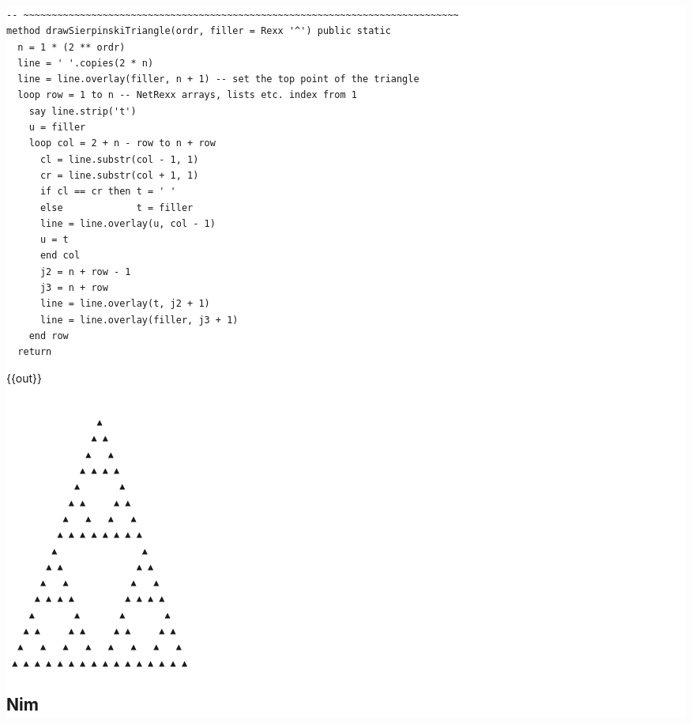 ```NetRexx
-- ~~~~~~~~~~~~~~~~~~~~~~~~~~~~~~~~~~~~~~~~~~~~~~~~~~~~~~~~~~~~~~~~~~~~~~~~~~~~~
method drawSierpinskiTriangle(ordr, filler = Rexx '^') public static
  n = 1 * (2 ** ordr)
  line = ' '.copies(2 * n)
  line = line.overlay(filler, n + 1) -- set the top point of the triangle
  loop row = 1 to n -- NetRexx arrays, lists etc. index from 1
    say line.strip('t')
    u = filler
    loop col = 2 + n - row to n + row
      cl = line.substr(col - 1, 1)
      cr = line.substr(col + 1, 1)
      if cl == cr then t = ' '
      else             t = filler
      line = line.overlay(u, col - 1)
      u = t
      end col
      j2 = n + row - 1
      j3 = n + row
      line = line.overlay(t, j2 + 1)
      line = line.overlay(filler, j3 + 1)
    end row
  return

```

{{out}}

```txt

                ▲
               ▲ ▲
              ▲   ▲
             ▲ ▲ ▲ ▲
            ▲       ▲
           ▲ ▲     ▲ ▲
          ▲   ▲   ▲   ▲
         ▲ ▲ ▲ ▲ ▲ ▲ ▲ ▲
        ▲               ▲
       ▲ ▲             ▲ ▲
      ▲   ▲           ▲   ▲
     ▲ ▲ ▲ ▲         ▲ ▲ ▲ ▲
    ▲       ▲       ▲       ▲
   ▲ ▲     ▲ ▲     ▲ ▲     ▲ ▲
  ▲   ▲   ▲   ▲   ▲   ▲   ▲   ▲
 ▲ ▲ ▲ ▲ ▲ ▲ ▲ ▲ ▲ ▲ ▲ ▲ ▲ ▲ ▲ ▲

```



## Nim
